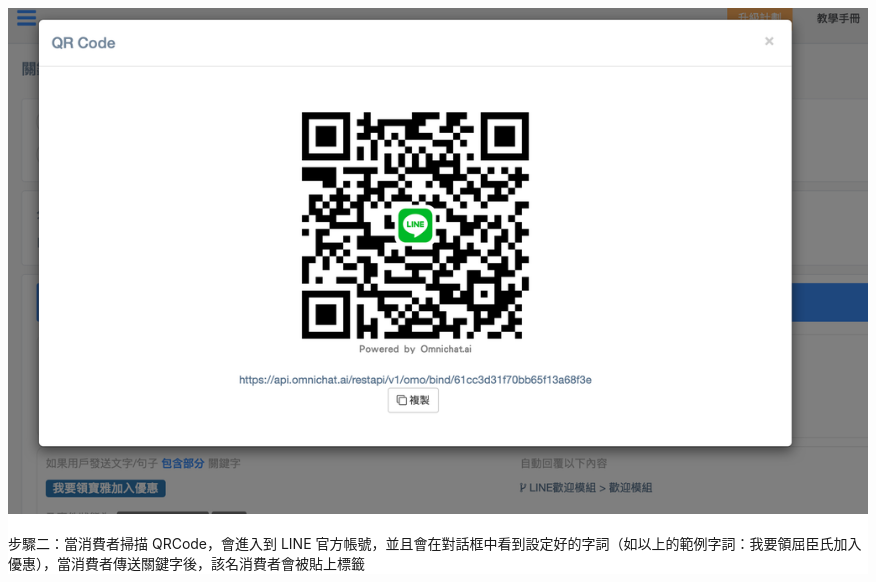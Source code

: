 ![產生的QRCode可以放在實體通路，讓消費者掃描](../../.gitbook/assets/屈臣氏QRcode.png)

步驟二：當消費者掃描 QRCode，會進入到 LINE 官方帳號，並且會在對話框中看到設定好的字詞（如以上的範例字詞：我要領屈臣氏加入優惠），當消費者傳送關鍵字後，該名消費者會被貼上標籤
